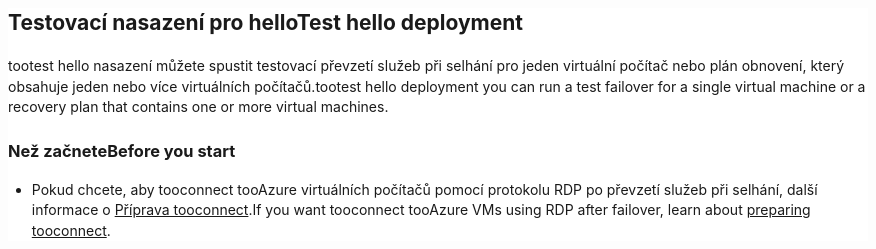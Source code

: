 
## <a name="test-hello-deployment"></a><span data-ttu-id="642bb-440">Testovací nasazení pro hello</span><span class="sxs-lookup"><span data-stu-id="642bb-440">Test hello deployment</span></span>

<span data-ttu-id="642bb-441">tootest hello nasazení můžete spustit testovací převzetí služeb při selhání pro jeden virtuální počítač nebo plán obnovení, který obsahuje jeden nebo více virtuálních počítačů.</span><span class="sxs-lookup"><span data-stu-id="642bb-441">tootest hello deployment you can run a test failover for a single virtual machine or a recovery plan that contains one or more virtual machines.</span></span>

### <a name="before-you-start"></a><span data-ttu-id="642bb-442">Než začnete</span><span class="sxs-lookup"><span data-stu-id="642bb-442">Before you start</span></span>

 - <span data-ttu-id="642bb-443">Pokud chcete, aby tooconnect tooAzure virtuálních počítačů pomocí protokolu RDP po převzetí služeb při selhání, další informace o [Příprava tooconnect](site-recovery-test-failover-to-azure.md#prepare-to-connect-to-azure-vms-after-failover).</span><span class="sxs-lookup"><span data-stu-id="642bb-443">If you want tooconnect tooAzure VMs using RDP after failover, learn about [preparing tooconnect](site-recovery-test-failover-to-azure.md#prepare-to-connect-to-azure-vms-after-failover).</span></span>
